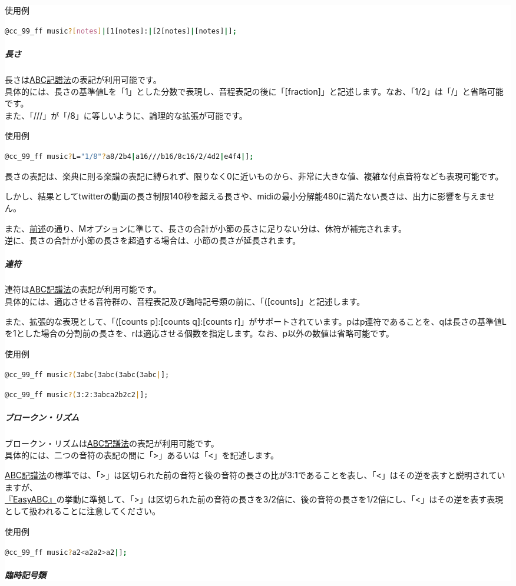 使用例

```sh
@cc_99_ff music?[notes]|[1[notes]:|[2[notes]|[notes]|];
```

##### 長さ　

長さは[ABC記譜法](https://ja.m.wikipedia.org/wiki/ABC記譜法)の表記が利用可能です。  
具体的には、長さの基準値Lを「1」とした分数で表現し、音程表記の後に「[fraction]」と記述します。なお、「1/2」は「/」と省略可能です。  
また、「///」が「/8」に等しいように、論理的な拡張が可能です。  

使用例

```sh
@cc_99_ff music?L="1/8"?a8/2b4|a16///b16/8c16/2/4d2|e4f4|];
```

長さの表記は、楽典に則る楽譜の表記に縛られず、限りなく0に近いものから、非常に大きな値、複雑な付点音符なども表現可能です。  

しかし、結果としてtwitterの動画の長さ制限140秒を超える長さや、midiの最小分解能480に満たない長さは、出力に影響を与えません。

また、[前述](#Mオプション)の通り、Mオプションに準じて、長さの合計が小節の長さに足りない分は、休符が補完されます。  
逆に、長さの合計が小節の長さを超過する場合は、小節の長さが延長されます。

##### 連符　

連符は[ABC記譜法](https://ja.m.wikipedia.org/wiki/ABC記譜法)の表記が利用可能です。  
具体的には、適応させる音符群の、音程表記及び臨時記号類の前に、「([counts]」と記述します。  

また、拡張的な表現として、「([counts p]:[counts q]:[counts r]」がサポートされています。pはp連符であることを、qは長さの基準値Lを1とした場合の分割前の長さを、rは適応させる個数を指定します。なお、p以外の数値は省略可能です。

使用例

```sh
@cc_99_ff music?(3abc(3abc(3abc(3abc|];
```

```sh
@cc_99_ff music?(3:2:3abca2b2c2|];
```

##### ブロークン・リズム

ブロークン・リズムは[ABC記譜法](https://ja.m.wikipedia.org/wiki/ABC記譜法)の表記が利用可能です。  
具体的には、二つの音符の表記の間に「>」あるいは「<」を記述します。  

[ABC記譜法](https://ja.m.wikipedia.org/wiki/ABC記譜法)の標準では、「>」は区切られた前の音符と後の音符の長さの比が3:1であることを表し、「<」はその逆を表すと説明されていますが、  
[『EasyABC』](https://www.nilsliberg.se/ksp/easyabc/)の挙動に準拠して、「>」は区切られた前の音符の長さを3/2倍に、後の音符の長さを1/2倍にし、「<」はその逆を表す表現として扱われることに注意してください。

使用例

```sh
@cc_99_ff music?a2<a2a2>a2|];
```

##### 臨時記号類

